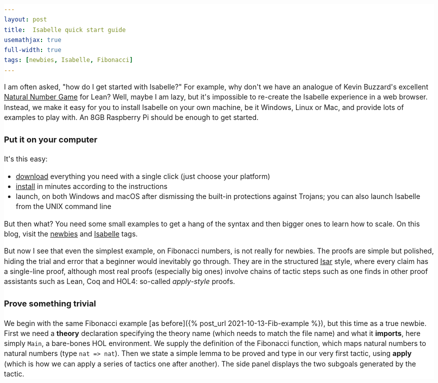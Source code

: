 ```yaml
---
layout: post
title:  Isabelle quick start guide
usemathjax: true 
full-width: true 
tags: [newbies, Isabelle, Fibonacci]
---
```

I am often asked, "how do I get started with Isabelle?"
For example, why don't we have an analogue of Kevin Buzzard's excellent 
[Natural Number Game](https://www.ma.imperial.ac.uk/~buzzard/xena/natural_number_game/) for Lean?
Well, maybe I am lazy, but it's impossible to re-create the Isabelle experience in a web browser.
Instead, we make it easy for you to install Isabelle on your own machine,
be it Windows, Linux or Mac, and provide lots of examples to play with.
An 8GB Raspberry Pi should be enough to get started.

### Put it on your computer

It's this easy:

* [download](https://isabelle.in.tum.de/) everything you need with a single click (just choose your platform)
* [install](https://isabelle.in.tum.de/installation.html) in minutes according to the instructions
* launch, on both Windows and macOS after dismissing the built-in protections against Trojans;
you can also launch Isabelle from the UNIX command line

But then what? You need some small examples to get a hang of the syntax and then bigger ones to learn how to scale. On this blog, visit the 
[newbies](https://lawrencecpaulson.github.io/tag/newbies) 
and [Isabelle](https://lawrencecpaulson.github.io/tag/Isabelle) tags.

But now I see that even the simplest example, on Fibonacci numbers, is not really for newbies.
The proofs are simple but polished, hiding the trial and error that a beginner would inevitably go through. They are in the structured 
[Isar](https://lawrencecpaulson.github.io/tag/Isar) style,
where every claim has a single-line proof, although most real proofs (especially big ones)
involve chains of tactic steps such as one finds in other proof assistants 
such as Lean, Coq and HOL4: so-called *apply-style* proofs.

### Prove something trivial

We begin with the same Fibonacci example [as before]({% post_url 2021-10-13-Fib-example %}), 
but this time as a true newbie.
First we need a **theory** declaration specifying 
the theory name (which needs to match the file name) 
and what it **imports**, here simply `Main`, a bare-bones HOL environment.
We supply the definition of the Fibonacci function,
which maps natural numbers to natural numbers (type `nat => nat`).
Then we state a simple lemma to be proved and type in our very first tactic, 
using **apply** (which is how we can apply a series of tactics one after another).
The side panel displays the two subgoals generated by the tactic.
